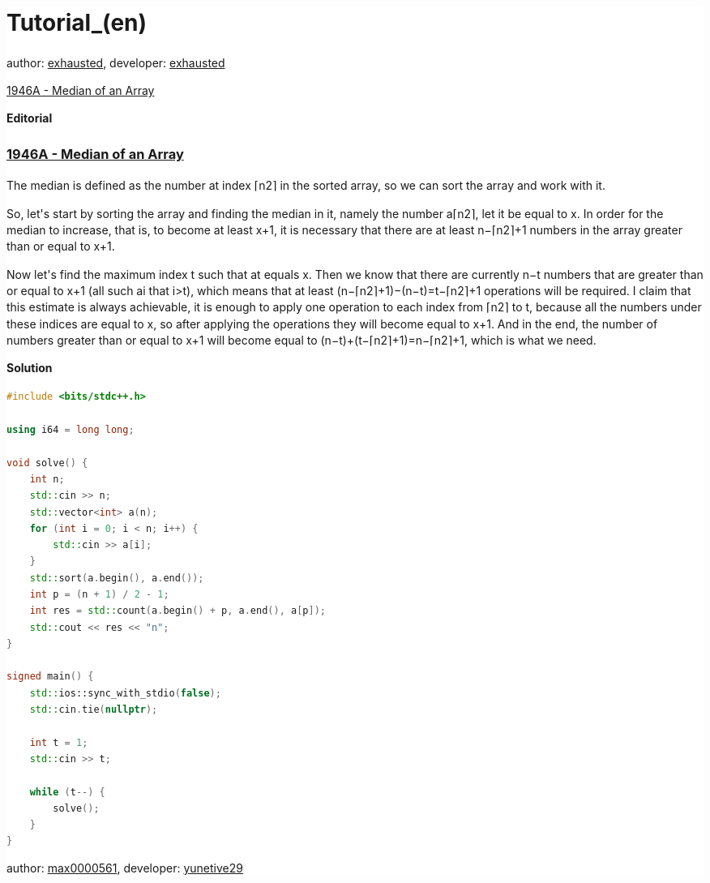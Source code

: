 # Tutorial_(en)

author: [exhausted](https://codeforces.com/profile/exhausted "Master exhausted"), developer: [exhausted](https://codeforces.com/profile/exhausted "Master exhausted")

[1946A - Median of an Array](../problems/A._Median_of_an_Array.md "Codeforces Round 936 (Div. 2)")

 **Editorial**
### [1946A - Median of an Array](../problems/A._Median_of_an_Array.md "Codeforces Round 936 (Div. 2)")

The median is defined as the number at index ⌈n2⌉ in the sorted array, so we can sort the array and work with it.

So, let's start by sorting the array and finding the median in it, namely the number a⌈n2⌉, let it be equal to x. In order for the median to increase, that is, to become at least x+1, it is necessary that there are at least n−⌈n2⌉+1 numbers in the array greater than or equal to x+1.

Now let's find the maximum index t such that at equals x. Then we know that there are currently n−t numbers that are greater than or equal to x+1 (all such ai that i>t), which means that at least (n−⌈n2⌉+1)−(n−t)=t−⌈n2⌉+1 operations will be required. I claim that this estimate is always achievable, it is enough to apply one operation to each index from ⌈n2⌉ to t, because all the numbers under these indices are equal to x, so after applying the operations they will become equal to x+1. And in the end, the number of numbers greater than or equal to x+1 will become equal to (n−t)+(t−⌈n2⌉+1)=n−⌈n2⌉+1, which is what we need.

 **Solution**
```cpp
#include <bits/stdc++.h>

using i64 = long long;

void solve() {
    int n;
    std::cin >> n;
    std::vector<int> a(n);
    for (int i = 0; i < n; i++) {
        std::cin >> a[i];
    }
    std::sort(a.begin(), a.end());
    int p = (n + 1) / 2 - 1;
    int res = std::count(a.begin() + p, a.end(), a[p]);
    std::cout << res << "n";
}

signed main() {
    std::ios::sync_with_stdio(false);
    std::cin.tie(nullptr);

    int t = 1;
    std::cin >> t;

    while (t--) {
        solve();
    }
}
```
author: [max0000561](https://codeforces.com/profile/max0000561 "Master max0000561"), developer: [yunetive29](https://codeforces.com/profile/yunetive29 "Candidate Master yunetive29")
